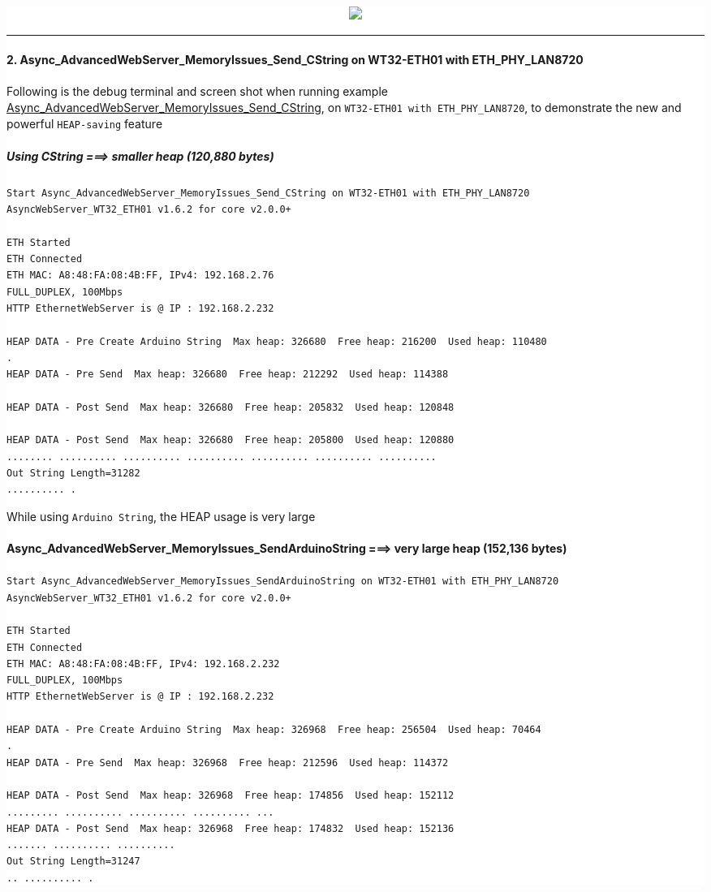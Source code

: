 <p align="center">
    <img src="https://github.com/khoih-prog/AsyncWebServer_WT32_ETH01/raw/main/pics/AsyncMultiWebServer_WT32_SVR3.png">
</p>

---

#### 2. Async_AdvancedWebServer_MemoryIssues_Send_CString on WT32-ETH01 with ETH_PHY_LAN8720

Following is the debug terminal and screen shot when running example [Async_AdvancedWebServer_MemoryIssues_Send_CString](examples/Async_AdvancedWebServer_MemoryIssues_Send_CString), on `WT32-ETH01 with ETH_PHY_LAN8720`, to demonstrate the new and powerful `HEAP-saving` feature


##### Using CString  ===> smaller heap (120,880 bytes)

```
Start Async_AdvancedWebServer_MemoryIssues_Send_CString on WT32-ETH01 with ETH_PHY_LAN8720
AsyncWebServer_WT32_ETH01 v1.6.2 for core v2.0.0+

ETH Started
ETH Connected
ETH MAC: A8:48:FA:08:4B:FF, IPv4: 192.168.2.76
FULL_DUPLEX, 100Mbps
HTTP EthernetWebServer is @ IP : 192.168.2.232

HEAP DATA - Pre Create Arduino String  Max heap: 326680  Free heap: 216200  Used heap: 110480
.
HEAP DATA - Pre Send  Max heap: 326680  Free heap: 212292  Used heap: 114388

HEAP DATA - Post Send  Max heap: 326680  Free heap: 205832  Used heap: 120848

HEAP DATA - Post Send  Max heap: 326680  Free heap: 205800  Used heap: 120880
........ .......... .......... .......... .......... .......... ..........
Out String Length=31282
.......... .
```

While using `Arduino String`, the HEAP usage is very large


#### Async_AdvancedWebServer_MemoryIssues_SendArduinoString  ===> very large heap (152,136 bytes)

```
Start Async_AdvancedWebServer_MemoryIssues_SendArduinoString on WT32-ETH01 with ETH_PHY_LAN8720
AsyncWebServer_WT32_ETH01 v1.6.2 for core v2.0.0+

ETH Started
ETH Connected
ETH MAC: A8:48:FA:08:4B:FF, IPv4: 192.168.2.232
FULL_DUPLEX, 100Mbps
HTTP EthernetWebServer is @ IP : 192.168.2.232

HEAP DATA - Pre Create Arduino String  Max heap: 326968  Free heap: 256504  Used heap: 70464
.
HEAP DATA - Pre Send  Max heap: 326968  Free heap: 212596  Used heap: 114372

HEAP DATA - Post Send  Max heap: 326968  Free heap: 174856  Used heap: 152112
......... .......... .......... .......... ...
HEAP DATA - Post Send  Max heap: 326968  Free heap: 174832  Used heap: 152136
....... .......... ..........
Out String Length=31247
.. .......... .
```
